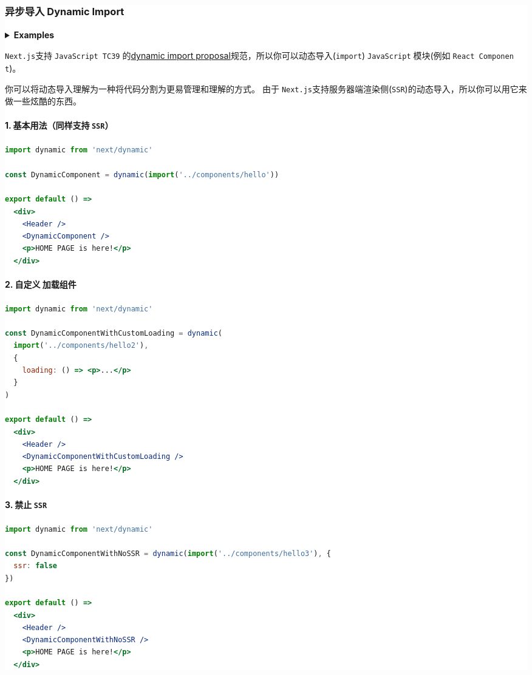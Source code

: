 ### 异步导入 Dynamic Import

<p><details><summary><b>Examples</b></summary></details></p>

`Next.js`支持 `JavaScript TC39` 的[dynamic import proposal](https://github.com/tc39/proposal-dynamic-import)规范，所以你可以动态导入(`import`) `JavaScript` 模块(例如 `React Component`)。

你可以将动态导入理解为一种将代码分割为更易管理和理解的方式。
由于 `Next.js`支持服务器端渲染侧(`SSR`)的动态导入，所以你可以用它来做一些炫酷的东西。

#### 1. 基本用法（同样支持 `SSR`）

```jsx
import dynamic from 'next/dynamic'

const DynamicComponent = dynamic(import('../components/hello'))

export default () =>
  <div>
    <Header />
    <DynamicComponent />
    <p>HOME PAGE is here!</p>
  </div>
```

#### 2. 自定义 加载组件

```jsx
import dynamic from 'next/dynamic'

const DynamicComponentWithCustomLoading = dynamic(
  import('../components/hello2'),
  {
    loading: () => <p>...</p>
  }
)

export default () =>
  <div>
    <Header />
    <DynamicComponentWithCustomLoading />
    <p>HOME PAGE is here!</p>
  </div>
```

#### 3. 禁止 `SSR`

```jsx
import dynamic from 'next/dynamic'

const DynamicComponentWithNoSSR = dynamic(import('../components/hello3'), {
  ssr: false
})

export default () =>
  <div>
    <Header />
    <DynamicComponentWithNoSSR />
    <p>HOME PAGE is here!</p>
  </div>
```
